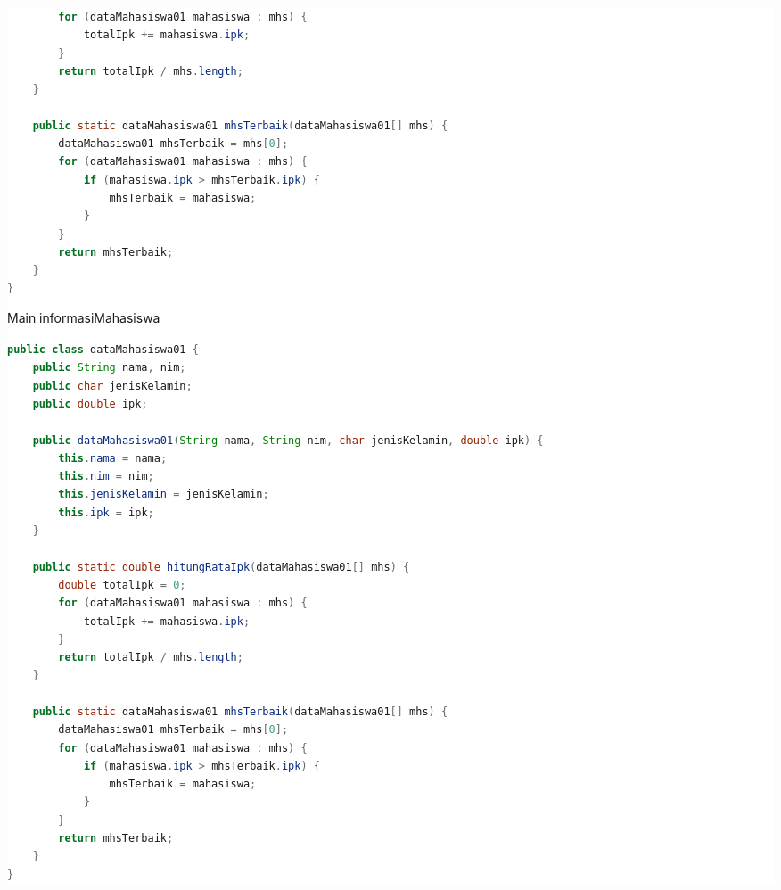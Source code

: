 ```java
        for (dataMahasiswa01 mahasiswa : mhs) {
            totalIpk += mahasiswa.ipk;
        }
        return totalIpk / mhs.length;
    }

    public static dataMahasiswa01 mhsTerbaik(dataMahasiswa01[] mhs) {
        dataMahasiswa01 mhsTerbaik = mhs[0];
        for (dataMahasiswa01 mahasiswa : mhs) {
            if (mahasiswa.ipk > mhsTerbaik.ipk) {
                mhsTerbaik = mahasiswa;
            }
        }
        return mhsTerbaik;
    }
}
```

Main informasiMahasiswa

```java
public class dataMahasiswa01 {
    public String nama, nim;
    public char jenisKelamin;
    public double ipk;

    public dataMahasiswa01(String nama, String nim, char jenisKelamin, double ipk) {
        this.nama = nama;
        this.nim = nim;
        this.jenisKelamin = jenisKelamin;
        this.ipk = ipk;
    }

    public static double hitungRataIpk(dataMahasiswa01[] mhs) {
        double totalIpk = 0;
        for (dataMahasiswa01 mahasiswa : mhs) {
            totalIpk += mahasiswa.ipk;
        }
        return totalIpk / mhs.length;
    }

    public static dataMahasiswa01 mhsTerbaik(dataMahasiswa01[] mhs) {
        dataMahasiswa01 mhsTerbaik = mhs[0];
        for (dataMahasiswa01 mahasiswa : mhs) {
            if (mahasiswa.ipk > mhsTerbaik.ipk) {
                mhsTerbaik = mahasiswa;
            }
        }
        return mhsTerbaik;
    }
}
```
